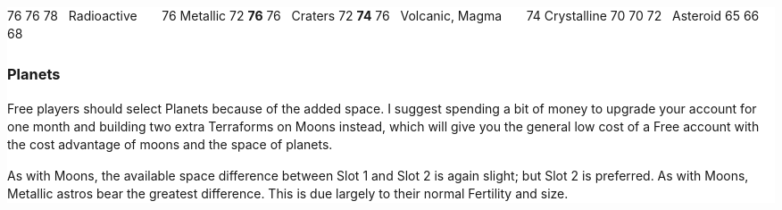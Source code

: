   <td align='center'>76</td>
  <td align='center'>76</td>
  <td align='center'>78</td>
  <td >&nbsp;</td>
</tr>
<tr ><td align='center'>Radioactive</td>
  <td >&nbsp;</td>
  <td >&nbsp;</td>
  <td >&nbsp;</td>
  <td align='center'>76</td>
</tr>
<tr ><td align='center'>Metallic</td>
  <td align='center'>72</td>
  <td align='center'><strong>76</strong></td>
  <td align='center'>76</td>
  <td >&nbsp;</td>
</tr>
<tr ><td align='center'>Craters</td>
  <td align='center'>72</td>
  <td align='center'><strong>74</strong></td>
  <td align='center'>76</td>
  <td >&nbsp;</td>
</tr>
<tr ><td align='center'>Volcanic, Magma</td>
  <td >&nbsp;</td>
  <td >&nbsp;</td>
  <td >&nbsp;</td>
  <td align='center'>74</td>
</tr>
<tr ><td align='center'>Crystalline</td>
  <td align='center'>70</td>
  <td align='center'>70</td>
  <td align='center'>72</td>
  <td >&nbsp;</td>
</tr>
<tr ><td align='center'>Asteroid</td>
  <td align='center'>65</td>
  <td align='center'>66</td>
  <td align='center'>68</td>
  <td >&nbsp;</td>
</tr>
</table>
<h3><a name='toc8' id='toc8'></a>Planets</h3>

Free players should select Planets because of the added space. I suggest
spending a bit of money to upgrade your account for one month and
building two extra Terraforms on Moons instead, which will give you the
general low cost of a Free account with the cost advantage of moons and
the space of planets.


As with Moons, the available space difference between Slot 1 and Slot 2
is again slight; but Slot 2 is preferred. As with Moons, Metallic astros
bear the greatest difference. This is due largely to their normal
Fertility and size.
